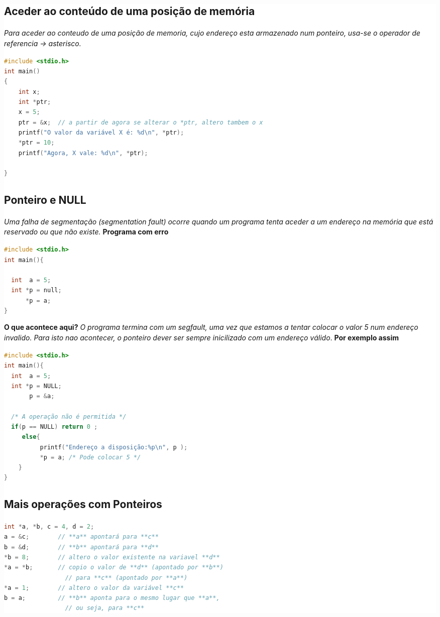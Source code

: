```
```
## Aceder ao conteúdo de uma posição de memória
*Para aceder ao conteudo de uma posição de memoria, cujo endereço esta armazenado num ponteiro, usa-se o operador de referencia -> asterisco.*
```c
#include <stdio.h>  
int main()  
{  
	int x;  
	int *ptr;  
	x = 5;  
	ptr = &x;  // a partir de agora se alterar o *ptr, altero tambem o x
	printf("O valor da variável X é: %d\n", *ptr);
	*ptr = 10;
	printf("Agora, X vale: %d\n", *ptr);  

}
```
## Ponteiro e NULL
*Uma falha de segmentação (segmentation fault) ocorre quando um programa tenta aceder a um endereço na memória que está reservado ou que não existe.*
**__Programa com erro__**
```c
#include <stdio.h>
int main(){

  int  a = 5;
  int *p = null;
      *p = a;
}
```
**__O que acontece aqui?__**
*O programa termina com um segfault, uma vez que estamos a tentar colocar o valor 5 num endereço invalido. Para isto nao acontecer, o ponteiro dever ser sempre inicilizado com um endereço válido*.
__Por exemplo assim__
```c
#include <stdio.h>
int main(){
  int  a = 5;
  int *p = NULL;
       p = &a;

  /* A operação não é permitida */
  if(p == NULL) return 0 ;
     else{
          printf("Endereço a disposição:%p\n", p );
          *p = a; /* Pode colocar 5 */
    }
}
```
## Mais operações com Ponteiros
```c
int *a, *b, c = 4, d = 2;
a = &c;        // **a** apontará para **c**
b = &d;        // **b** apontará para **d**
*b = 8;        // altero o valor existente na variavel **d**
*a = *b;       // copio o valor de **d** (apontado por **b**)
                 // para **c** (apontado por **a**)
*a = 1;        // altero o valor da variável **c**
b = a;         // **b** aponta para o mesmo lugar que **a**,
                 // ou seja, para **c**
```